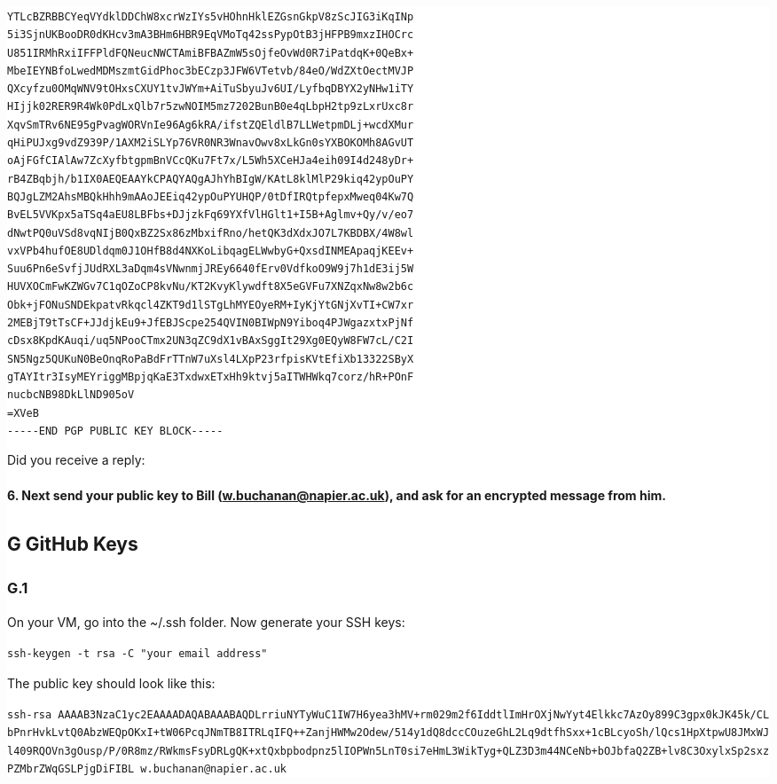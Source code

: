 ```
YTLcBZRBBCYeqVYdklDDChW8xcrWzIYs5vHOhnHklEZGsnGkpV8zScJIG3iKqINp
5i3SjnUKBooDR0dKHcv3mA3BHm6HBR9EqVMoTq42ssPypOtB3jHFPB9mxzIHOCrc
U851IRMhRxiIFFPldFQNeucNWCTAmiBFBAZmW5sOjfeOvWd0R7iPatdqK+0QeBx+
MbeIEYNBfoLwedMDMszmtGidPhoc3bECzp3JFW6VTetvb/84eO/WdZXtOectMVJP
QXcyfzu0OMqWNV9tOHxsCXUY1tvJWYm+AiTuSbyuJv6UI/LyfbqDBYX2yNHw1iTY
HIjjk02RER9R4Wk0PdLxQlb7r5zwNOIM5mz7202BunB0e4qLbpH2tp9zLxrUxc8r
XqvSmTRv6NE95gPvagWORVnIe96Ag6kRA/ifstZQEldlB7LLWetpmDLj+wcdXMur
qHiPUJxg9vdZ939P/1AXM2iSLYp76VR0NR3WnavOwv8xLkGn0sYXBOKOMh8AGvUT
oAjFGfCIAlAw7ZcXyfbtgpmBnVCcQKu7Ft7x/L5Wh5XCeHJa4eih09I4d248yDr+
rB4ZBqbjh/b1IX0AEQEAAYkCPAQYAQgAJhYhBIgW/KAtL8klMlP29kiq42ypOuPY
BQJgLZM2AhsMBQkHhh9mAAoJEEiq42ypOuPYUHQP/0tDfIRQtpfepxMweq04Kw7Q
BvEL5VVKpx5aTSq4aEU8LBFbs+DJjzkFq69YXfVlHGlt1+I5B+Aglmv+Qy/v/eo7
dNwtPQ0uVSd8vqNIjB0QxBZ2Sx86zMbxifRno/hetQK3dXdxJO7L7KBDBX/4W8wl
vxVPb4hufOE8UDldqm0J1OHfB8d4NXKoLibqagELWwbyG+QxsdINMEApaqjKEEv+
Suu6Pn6eSvfjJUdRXL3aDqm4sVNwnmjJREy6640fErv0VdfkoO9W9j7h1dE3ij5W
HUVXOCmFwKZWGv7C1qOZoCP8kvNu/KT2KvyKlywdft8X5eGVFu7XNZqxNw8w2b6c
Obk+jFONuSNDEkpatvRkqcl4ZKT9d1lSTgLhMYEOyeRM+IyKjYtGNjXvTI+CW7xr
2MEBjT9tTsCF+JJdjkEu9+JfEBJScpe254QVIN0BIWpN9Yiboq4PJWgazxtxPjNf
cDsx8KpdKAuqi/uq5NPooCTmx2UN3qZC9dX1vBAxSggIt29Xg0EQyW8FW7cL/C2I
SN5Ngz5QUKuN0BeOnqRoPaBdFrTTnW7uXsl4LXpP23rfpisKVtEfiXb13322SByX
gTAYItr3IsyMEYriggMBpjqKaE3TxdwxETxHh9ktvj5aITWHWkq7corz/hR+POnF
nucbcNB98DkLlND905oV
=XVeB
-----END PGP PUBLIC KEY BLOCK-----	
```


Did you receive a reply:

#### 6. Next send your public key to Bill (w.buchanan@napier.ac.uk), and ask for an encrypted message from him.
	



## G GitHub Keys

### G.1
On your VM, go into the ~/.ssh folder. Now generate your SSH keys:

```
ssh-keygen -t rsa -C "your email address"
```

The public key should look like this:

```
ssh-rsa AAAAB3NzaC1yc2EAAAADAQABAAABAQDLrriuNYTyWuC1IW7H6yea3hMV+rm029m2f6IddtlImHrOXjNwYyt4Elkkc7AzOy899C3gpx0kJK45k/CLbPnrHvkLvtQ0AbzWEQpOKxI+tW06PcqJNmTB8ITRLqIFQ++ZanjHWMw2Odew/514y1dQ8dccCOuzeGhL2Lq9dtfhSxx+1cBLcyoSh/lQcs1HpXtpwU8JMxWJl409RQOVn3gOusp/P/0R8mz/RWkmsFsyDRLgQK+xtQxbpbodpnz5lIOPWn5LnT0si7eHmL3WikTyg+QLZ3D3m44NCeNb+bOJbfaQ2ZB+lv8C3OxylxSp2sxzPZMbrZWqGSLPjgDiFIBL w.buchanan@napier.ac.uk
```

